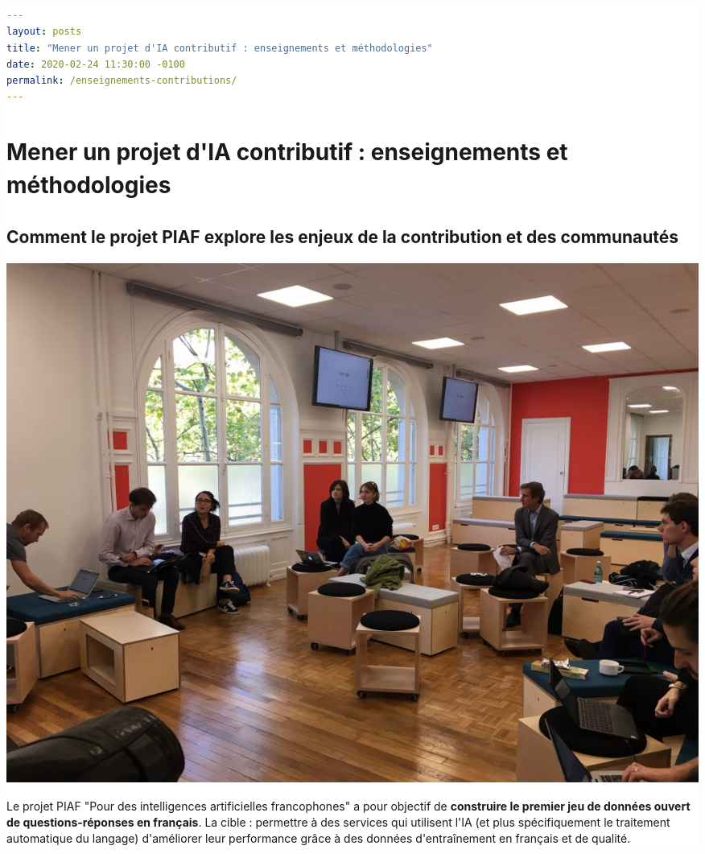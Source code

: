 ```yaml
---
layout: posts
title: "Mener un projet d'IA contributif : enseignements et méthodologies"
date: 2020-02-24 11:30:00 -0100  
permalink: /enseignements-contributions/
---
```


# Mener un projet d'IA contributif : enseignements et méthodologies
## Comment le projet PIAF explore les enjeux de la contribution et des communautés

![Premier annotathon organisé au lieu de la transformation publique](/img/annotathon-1.jpg)

Le projet PIAF "Pour des intelligences artificielles francophones" a pour objectif de **construire le premier jeu de données ouvert de questions-réponses en français**. La cible : permettre à des services qui utilisent l'IA (et plus spécifiquement le traitement automatique du langage) d'améliorer leur performance grâce à des données d'entraînement en français et de qualité. 
